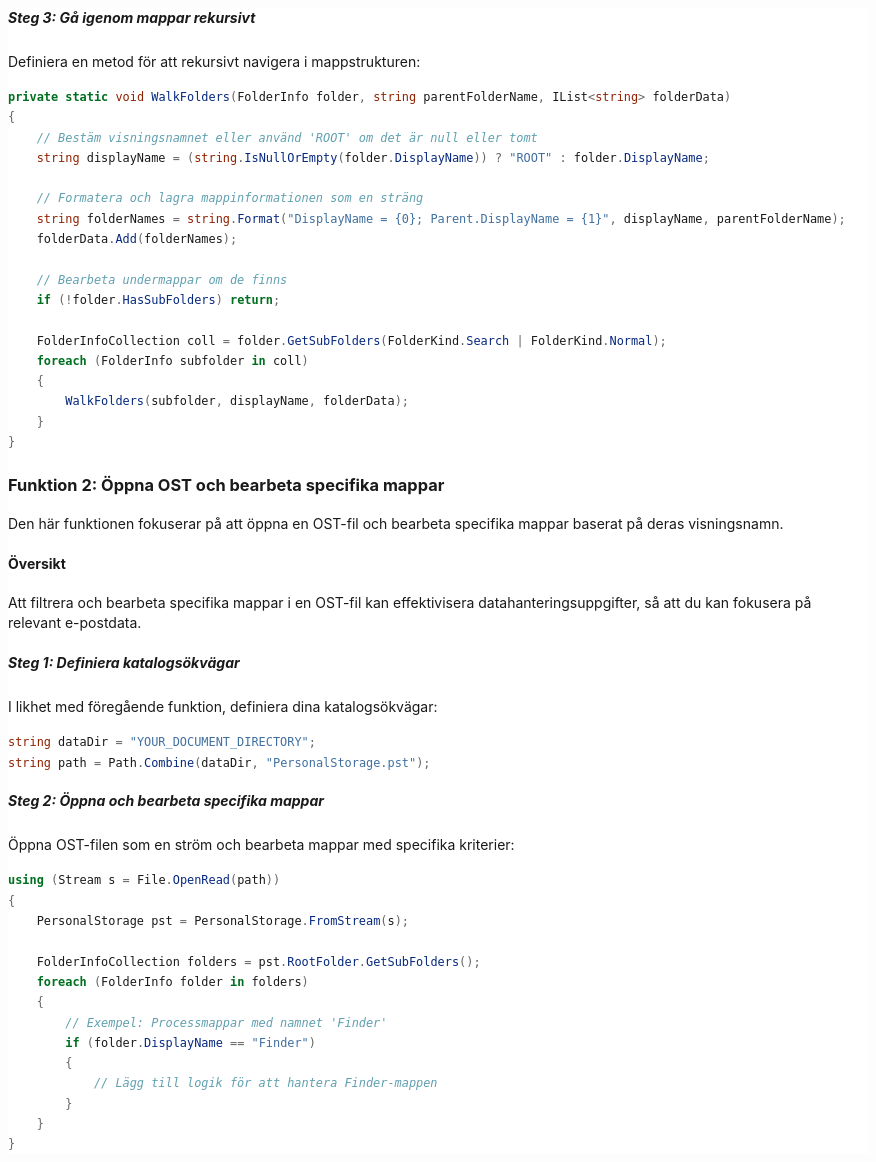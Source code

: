 ##### Steg 3: Gå igenom mappar rekursivt
Definiera en metod för att rekursivt navigera i mappstrukturen:
```csharp
private static void WalkFolders(FolderInfo folder, string parentFolderName, IList<string> folderData)
{
    // Bestäm visningsnamnet eller använd 'ROOT' om det är null eller tomt
    string displayName = (string.IsNullOrEmpty(folder.DisplayName)) ? "ROOT" : folder.DisplayName;
    
    // Formatera och lagra mappinformationen som en sträng
    string folderNames = string.Format("DisplayName = {0}; Parent.DisplayName = {1}", displayName, parentFolderName);
    folderData.Add(folderNames);
    
    // Bearbeta undermappar om de finns
    if (!folder.HasSubFolders) return;
    
    FolderInfoCollection coll = folder.GetSubFolders(FolderKind.Search | FolderKind.Normal);
    foreach (FolderInfo subfolder in coll)
    {
        WalkFolders(subfolder, displayName, folderData);
    }
}
```

### Funktion 2: Öppna OST och bearbeta specifika mappar

Den här funktionen fokuserar på att öppna en OST-fil och bearbeta specifika mappar baserat på deras visningsnamn.

#### Översikt
Att filtrera och bearbeta specifika mappar i en OST-fil kan effektivisera datahanteringsuppgifter, så att du kan fokusera på relevant e-postdata.

##### Steg 1: Definiera katalogsökvägar
I likhet med föregående funktion, definiera dina katalogsökvägar:
```csharp
string dataDir = "YOUR_DOCUMENT_DIRECTORY";
string path = Path.Combine(dataDir, "PersonalStorage.pst");
```

##### Steg 2: Öppna och bearbeta specifika mappar
Öppna OST-filen som en ström och bearbeta mappar med specifika kriterier:
```csharp
using (Stream s = File.OpenRead(path))
{
    PersonalStorage pst = PersonalStorage.FromStream(s);
    
    FolderInfoCollection folders = pst.RootFolder.GetSubFolders();
    foreach (FolderInfo folder in folders)
    {
        // Exempel: Processmappar med namnet 'Finder'
        if (folder.DisplayName == "Finder")
        {
            // Lägg till logik för att hantera Finder-mappen
        }
    }
}
```
